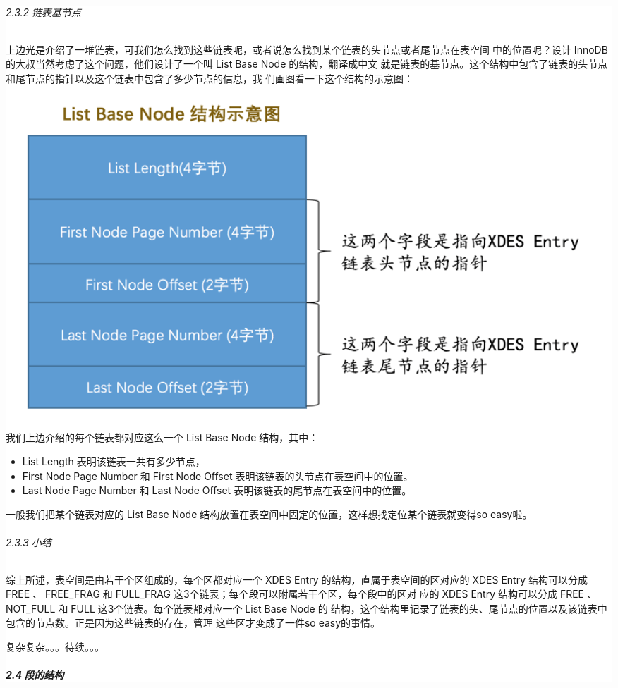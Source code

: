 ###### 2.3.2 链表基节点

上边光是介绍了一堆链表，可我们怎么找到这些链表呢，或者说怎么找到某个链表的头节点或者尾节点在表空间
中的位置呢？设计 InnoDB 的大叔当然考虑了这个问题，他们设计了一个叫 List Base Node 的结构，翻译成中文
就是链表的基节点。这个结构中包含了链表的头节点和尾节点的指针以及这个链表中包含了多少节点的信息，我
们画图看一下这个结构的示意图：

![image-20230706151856741](media/images/image-20230706151856741.png)

我们上边介绍的每个链表都对应这么一个 List Base Node 结构，其中：

- List Length 表明该链表一共有多少节点，
- First Node Page Number 和 First Node Offset 表明该链表的头节点在表空间中的位置。
- Last Node Page Number 和 Last Node Offset 表明该链表的尾节点在表空间中的位置。

一般我们把某个链表对应的 List Base Node 结构放置在表空间中固定的位置，这样想找定位某个链表就变得so
easy啦。

###### 2.3.3 小结

综上所述，表空间是由若干个区组成的，每个区都对应一个 XDES Entry 的结构，直属于表空间的区对应的 XDES 
Entry 结构可以分成 FREE 、 FREE_FRAG 和 FULL_FRAG 这3个链表；每个段可以附属若干个区，每个段中的区对
应的 XDES Entry 结构可以分成 FREE 、 NOT_FULL 和 FULL 这3个链表。每个链表都对应一个 List Base Node 的
结构，这个结构里记录了链表的头、尾节点的位置以及该链表中包含的节点数。正是因为这些链表的存在，管理
这些区才变成了一件so easy的事情。

复杂复杂。。。待续。。。

##### 2.4 段的结构


